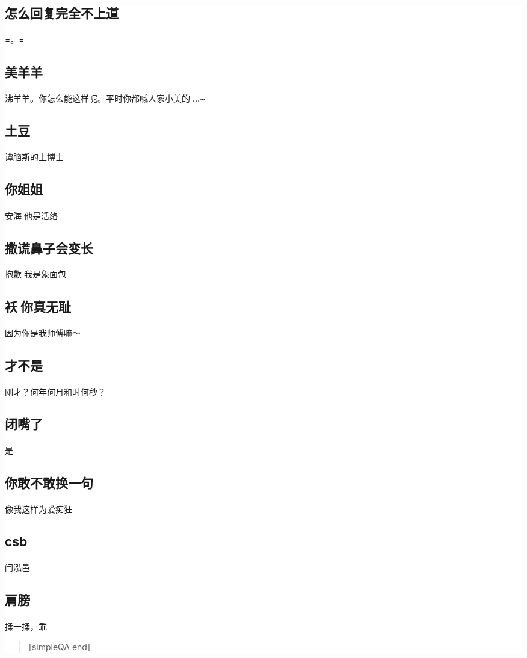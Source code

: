 ## 怎么回复完全不上道
=。=

## 美羊羊
沸羊羊。你怎么能这样呢。平时你都喊人家小美的 …~

## 土豆
谭脑斯的土博士

## 你姐姐
安海   他是活络

## 撒谎鼻子会变长
抱歉  我是象面包

## 袄 你真无耻
因为你是我师傅嘛〜

## 才不是
刚才？何年何月和时何秒？

## 闭嘴了
是

## 你敢不敢换一句
像我这样为爱痴狂

## csb
闫泓邑

## 肩膀
揉一揉，乖

> [simpleQA end]
